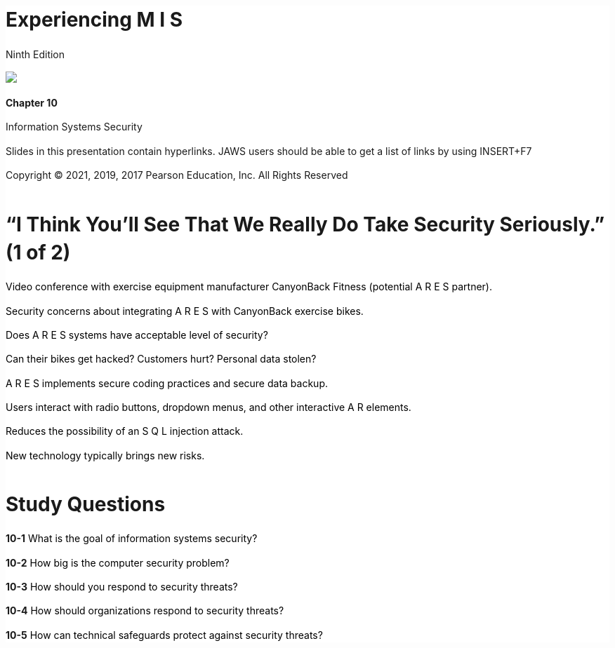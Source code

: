 # Experiencing M I S

Ninth Edition

<img src="img/kroenke_emis9e_ppt_100.jpg" width=500px />

__Chapter 10__

Information Systems Security

Slides in this presentation contain hyperlinks\. JAWS users should be able to get a list of links by using INSERT\+F7

Copyright © 2021\, 2019\, 2017 Pearson Education\, Inc\. All Rights Reserved

# “I Think You’ll See That We Really Do Take Security Seriously.” (1 of 2)

<span style="color:#000000">Video conference with exercise equipment manufacturer CanyonBack Fitness \(potential A</span>  <span style="color:#000000">R</span>  <span style="color:#000000">E</span>  <span style="color:#000000">S partner\)\.</span>

<span style="color:#000000">Security concerns about integrating A</span>  <span style="color:#000000">R</span>  <span style="color:#000000">E</span>  <span style="color:#000000">S with CanyonBack exercise bikes\.</span>

<span style="color:#000000">Does A</span>  <span style="color:#000000">R</span>  <span style="color:#000000">E</span>  <span style="color:#000000">S systems have acceptable level of security?</span>

<span style="color:#000000">Can their bikes get hacked? Customers hurt? Personal data stolen?</span>

<span style="color:#000000">A</span>  <span style="color:#000000">R</span>  <span style="color:#000000">E</span>  <span style="color:#000000">S implements secure coding practices and secure data backup\.</span>

<span style="color:#000000">Users interact with radio buttons\, dropdown menus\, and other interactive A</span>  <span style="color:#000000">R elements\.</span>

<span style="color:#000000">Reduces the possibility of an S</span>  <span style="color:#000000">Q</span>  <span style="color:#000000">L injection attack\.</span>

<span style="color:#000000">New technology typically brings new risks\.</span>

# Study Questions

__10\-1__  <span style="color:#000000">What is the goal of information systems security?</span>

__10\-2__  <span style="color:#000000">How big is the computer security problem?</span>

__10\-3__  <span style="color:#000000">How should you respond to security threats?</span>

__10\-4__  <span style="color:#000000">How should organizations respond to security threats?</span>

__10\-5__  <span style="color:#000000">How can technical safeguards protect against security threats?</span>
